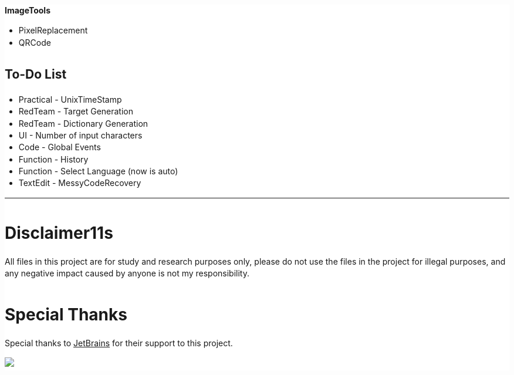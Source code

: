 **ImageTools**
- PixelReplacement
- QRCode


## To-Do List
- Practical - UnixTimeStamp
- RedTeam - Target Generation
- RedTeam - Dictionary Generation
- UI - Number of input characters
- Code - Global Events
- Function - History
- Function - Select Language (now is auto)
- TextEdit - MessyCodeRecovery
---

# Disclaimer11s

All files in this project are for study and research purposes only, please do not use the files in the project for illegal purposes, and any negative impact caused by anyone is not my responsibility.

# Special Thanks
Special thanks to [JetBrains](https://www.jetbrains.com) for their support to this project.

[![](./assets/img/JetBrains.png)](https://www.jetbrains.com)